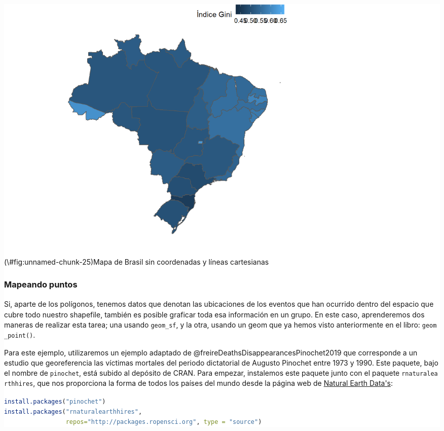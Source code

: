 <img src="16-maps_es_files/figure-html/unnamed-chunk-25-1.png" alt="Mapa de Brasil sin coordenadas y líneas cartesianas" width="672" />
<p class="caption">(\#fig:unnamed-chunk-25)Mapa de Brasil sin coordenadas y líneas cartesianas</p>
</div>

### Mapeando puntos

Si, aparte de los polígonos, tenemos datos que denotan las ubicaciones de los eventos que han ocurrido dentro del espacio que cubre todo nuestro shapefile, también es posible graficar toda esa información en un grupo. En este caso, aprenderemos dos maneras de realizar esta tarea; una usando `geom_sf`, y la otra, usando un geom que ya hemos visto anteriormente en el libro: `geom_point()`.

Para este ejemplo, utilizaremos un ejemplo adaptado de @freireDeathsDisappearancesPinochet2019 que corresponde a un estudio que georeferencia las víctimas mortales del periodo dictatorial de Augusto Pinochet entre 1973 y 1990. Este paquete, bajo el nombre de `pinochet`, está subido al depósito de CRAN. Para empezar, instalemos este paquete junto con el paquete `rnaturalearthhires`, que nos proporciona la forma de todos los países del mundo desde la página web de [Natural Earth Data's](http://www.naturalearthdata.com/):


```r
install.packages("pinochet")
install.packages("rnaturalearthhires",
                 repos="http://packages.ropensci.org", type = "source")
```
